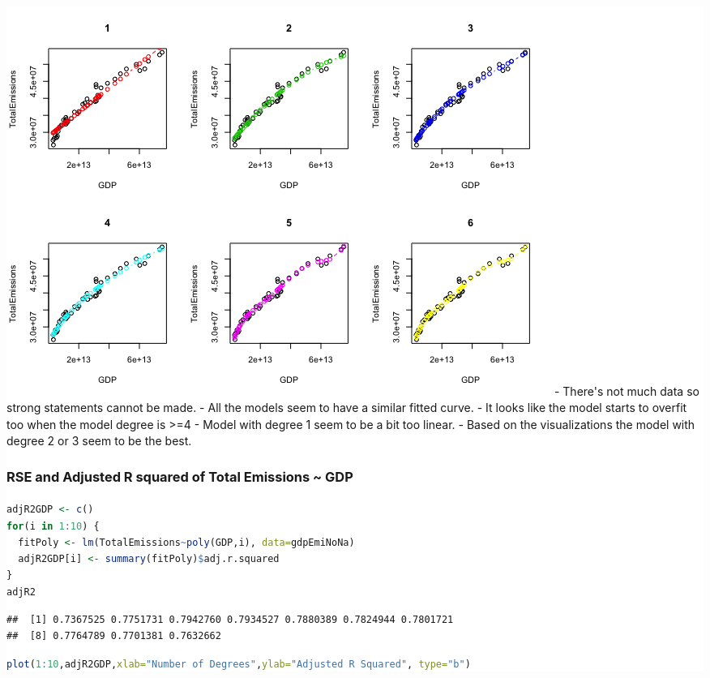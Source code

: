 ![](ReaktorGithub_2_files/figure-markdown_github/unnamed-chunk-56-1.png) - There's not much data so strong statements cannot be made. - All the models seem to have a similar fitted curve. - It looks like the model starts to overfit too when the model degree is &gt;=4 - Model with degree 1 seem to be a bit too linear. - Based on the visualizations the model with degree 2 or 3 seem to be the best.

### RSE and Adjusted R squared of Total Emissions ~ GDP

``` r
adjR2GDP <- c()
for(i in 1:10) {
  fitPoly <- lm(TotalEmissions~poly(GDP,i), data=gdpEmiNoNa)
  adjR2GDP[i] <- summary(fitPoly)$adj.r.squared
}
adjR2
```

    ##  [1] 0.7367525 0.7751731 0.7942760 0.7934527 0.7880389 0.7824944 0.7801721
    ##  [8] 0.7764789 0.7701381 0.7632662

``` r
plot(1:10,adjR2GDP,xlab="Number of Degrees",ylab="Adjusted R Squared", type="b")
```
